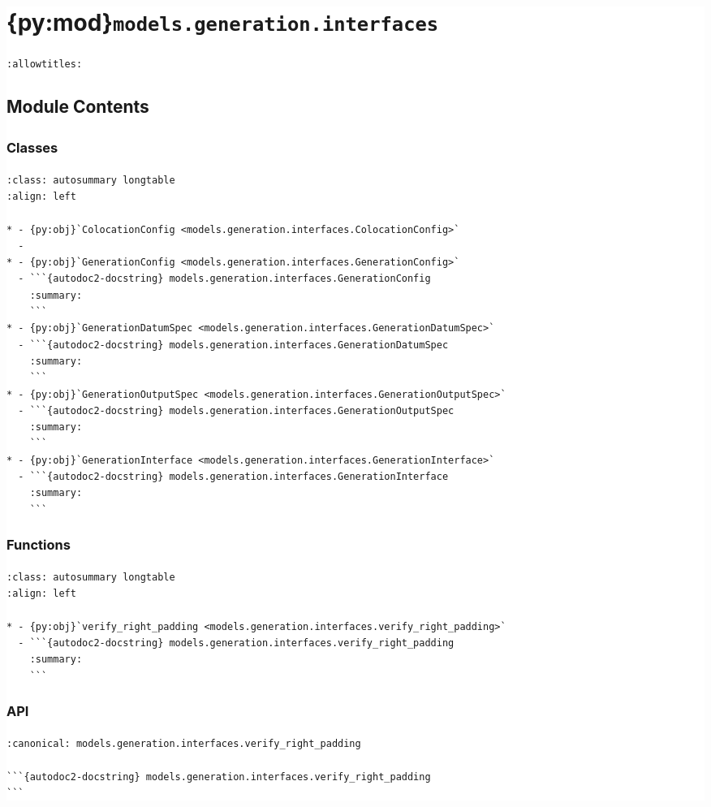 # {py:mod}`models.generation.interfaces`

```{py:module} models.generation.interfaces
```

```{autodoc2-docstring} models.generation.interfaces
:allowtitles:
```

## Module Contents

### Classes

````{list-table}
:class: autosummary longtable
:align: left

* - {py:obj}`ColocationConfig <models.generation.interfaces.ColocationConfig>`
  -
* - {py:obj}`GenerationConfig <models.generation.interfaces.GenerationConfig>`
  - ```{autodoc2-docstring} models.generation.interfaces.GenerationConfig
    :summary:
    ```
* - {py:obj}`GenerationDatumSpec <models.generation.interfaces.GenerationDatumSpec>`
  - ```{autodoc2-docstring} models.generation.interfaces.GenerationDatumSpec
    :summary:
    ```
* - {py:obj}`GenerationOutputSpec <models.generation.interfaces.GenerationOutputSpec>`
  - ```{autodoc2-docstring} models.generation.interfaces.GenerationOutputSpec
    :summary:
    ```
* - {py:obj}`GenerationInterface <models.generation.interfaces.GenerationInterface>`
  - ```{autodoc2-docstring} models.generation.interfaces.GenerationInterface
    :summary:
    ```
````

### Functions

````{list-table}
:class: autosummary longtable
:align: left

* - {py:obj}`verify_right_padding <models.generation.interfaces.verify_right_padding>`
  - ```{autodoc2-docstring} models.generation.interfaces.verify_right_padding
    :summary:
    ```
````

### API

````{py:function} verify_right_padding(data: typing.Union[nemo_rl.distributed.batched_data_dict.BatchedDataDict[GenerationDatumSpec], nemo_rl.distributed.batched_data_dict.BatchedDataDict[GenerationOutputSpec]], pad_value: int = 0, raise_error: bool = True) -> tuple[bool, typing.Union[str, None]]
:canonical: models.generation.interfaces.verify_right_padding

```{autodoc2-docstring} models.generation.interfaces.verify_right_padding
```
````
